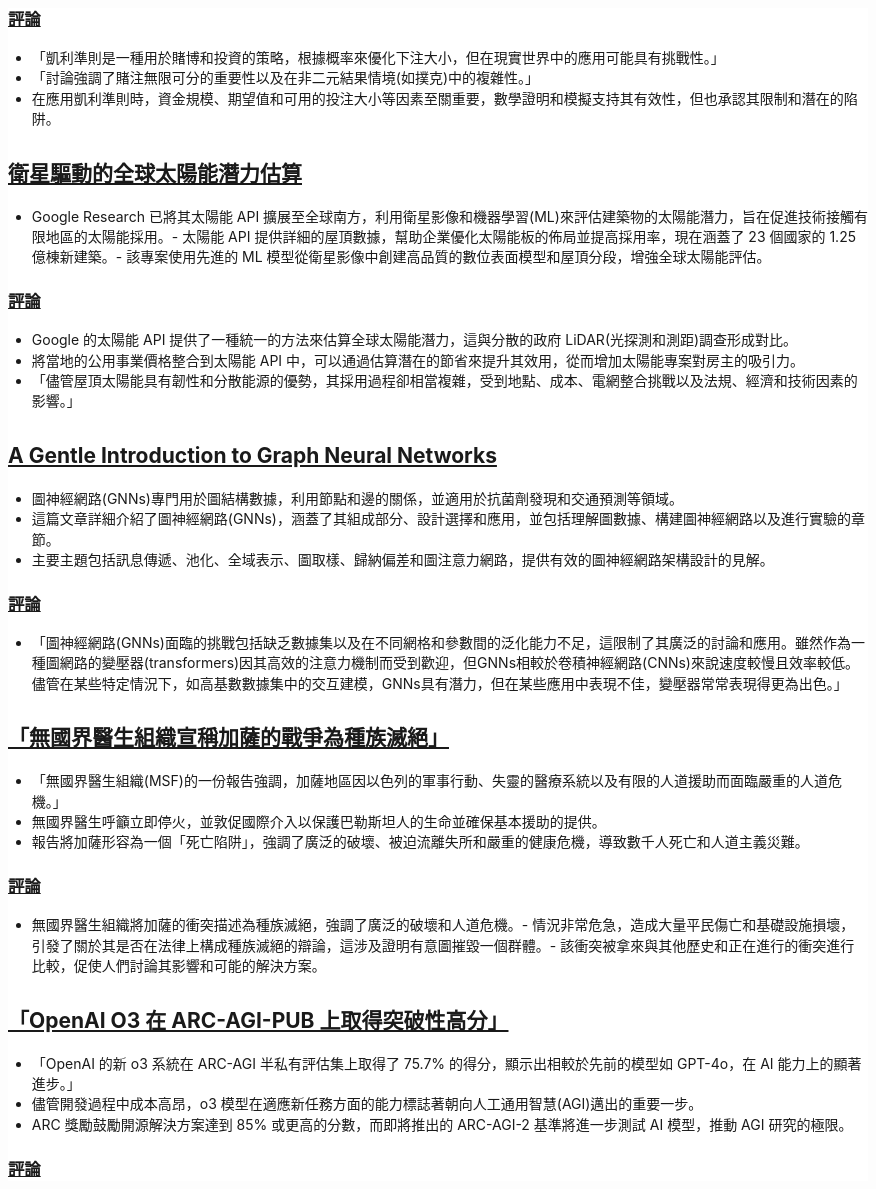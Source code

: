 ### [評論](https://news.ycombinator.com/item?id=42466676)

- 「凱利準則是一種用於賭博和投資的策略，根據概率來優化下注大小，但在現實世界中的應用可能具有挑戰性。」
- 「討論強調了賭注無限可分的重要性以及在非二元結果情境(如撲克)中的複雜性。」
- 在應用凱利準則時，資金規模、期望值和可用的投注大小等因素至關重要，數學證明和模擬支持其有效性，但也承認其限制和潛在的陷阱。

## [衛星驅動的全球太陽能潛力估算](https://research.google/blog/satellite-powered-estimation-of-global-solar-potential/)

- Google Research 已將其太陽能 API 擴展至全球南方，利用衛星影像和機器學習(ML)來評估建築物的太陽能潛力，旨在促進技術接觸有限地區的太陽能採用。- 太陽能 API 提供詳細的屋頂數據，幫助企業優化太陽能板的佈局並提高採用率，現在涵蓋了 23 個國家的 1.25 億棟新建築。- 該專案使用先進的 ML 模型從衛星影像中創建高品質的數位表面模型和屋頂分段，增強全球太陽能評估。

### [評論](https://news.ycombinator.com/item?id=42465535)

- Google 的太陽能 API 提供了一種統一的方法來估算全球太陽能潛力，這與分散的政府 LiDAR(光探測和測距)調查形成對比。
- 將當地的公用事業價格整合到太陽能 API 中，可以通過估算潛在的節省來提升其效用，從而增加太陽能專案對房主的吸引力。
- 「儘管屋頂太陽能具有韌性和分散能源的優勢，其採用過程卻相當複雜，受到地點、成本、電網整合挑戰以及法規、經濟和技術因素的影響。」

## [A Gentle Introduction to Graph Neural Networks](https://distill.pub/2021/gnn-intro/)

- 圖神經網路(GNNs)專門用於圖結構數據，利用節點和邊的關係，並適用於抗菌劑發現和交通預測等領域。
- 這篇文章詳細介紹了圖神經網路(GNNs)，涵蓋了其組成部分、設計選擇和應用，並包括理解圖數據、構建圖神經網路以及進行實驗的章節。
- 主要主題包括訊息傳遞、池化、全域表示、圖取樣、歸納偏差和圖注意力網路，提供有效的圖神經網路架構設計的見解。

### [評論](https://news.ycombinator.com/item?id=42468214)

- 「圖神經網路(GNNs)面臨的挑戰包括缺乏數據集以及在不同網格和參數間的泛化能力不足，這限制了其廣泛的討論和應用。雖然作為一種圖網路的變壓器(transformers)因其高效的注意力機制而受到歡迎，但GNNs相較於卷積神經網路(CNNs)來說速度較慢且效率較低。儘管在某些特定情況下，如高基數數據集中的交互建模，GNNs具有潛力，但在某些應用中表現不佳，變壓器常常表現得更為出色。」

## [「無國界醫生組織宣稱加薩的戰爭為種族滅絕」](https://www.doctorswithoutborders.org/latest/gaza-death-trap-msf-report-exposes-israels-campaign-total-destruction)

- 「無國界醫生組織(MSF)的一份報告強調，加薩地區因以色列的軍事行動、失靈的醫療系統以及有限的人道援助而面臨嚴重的人道危機。」
- 無國界醫生呼籲立即停火，並敦促國際介入以保護巴勒斯坦人的生命並確保基本援助的提供。
- 報告將加薩形容為一個「死亡陷阱」，強調了廣泛的破壞、被迫流離失所和嚴重的健康危機，導致數千人死亡和人道主義災難。

### [評論](https://news.ycombinator.com/item?id=42467375)

- 無國界醫生組織將加薩的衝突描述為種族滅絕，強調了廣泛的破壞和人道危機。- 情況非常危急，造成大量平民傷亡和基礎設施損壞，引發了關於其是否在法律上構成種族滅絕的辯論，這涉及證明有意圖摧毀一個群體。- 該衝突被拿來與其他歷史和正在進行的衝突進行比較，促使人們討論其影響和可能的解決方案。

## [「OpenAI O3 在 ARC-AGI-PUB 上取得突破性高分」](https://arcprize.org/blog/oai-o3-pub-breakthrough)

- 「OpenAI 的新 o3 系統在 ARC-AGI 半私有評估集上取得了 75.7% 的得分，顯示出相較於先前的模型如 GPT-4o，在 AI 能力上的顯著進步。」
- 儘管開發過程中成本高昂，o3 模型在適應新任務方面的能力標誌著朝向人工通用智慧(AGI)邁出的重要一步。
- ARC 獎勵鼓勵開源解決方案達到 85% 或更高的分數，而即將推出的 ARC-AGI-2 基準將進一步測試 AI 模型，推動 AGI 研究的極限。

### [評論](https://news.ycombinator.com/item?id=42473321)

